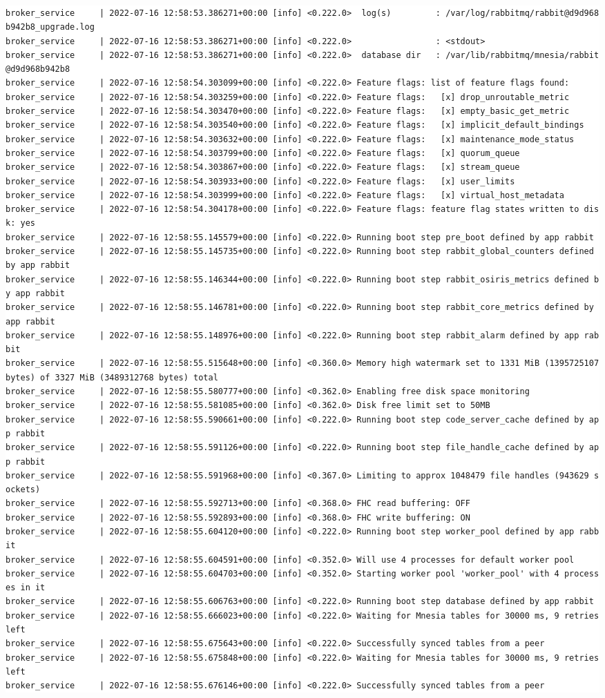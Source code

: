     broker_service     | 2022-07-16 12:58:53.386271+00:00 [info] <0.222.0>  log(s)         : /var/log/rabbitmq/rabbit@d9d968b942b8_upgrade.log
    broker_service     | 2022-07-16 12:58:53.386271+00:00 [info] <0.222.0>                 : <stdout>
    broker_service     | 2022-07-16 12:58:53.386271+00:00 [info] <0.222.0>  database dir   : /var/lib/rabbitmq/mnesia/rabbit@d9d968b942b8
    broker_service     | 2022-07-16 12:58:54.303099+00:00 [info] <0.222.0> Feature flags: list of feature flags found:
    broker_service     | 2022-07-16 12:58:54.303259+00:00 [info] <0.222.0> Feature flags:   [x] drop_unroutable_metric
    broker_service     | 2022-07-16 12:58:54.303470+00:00 [info] <0.222.0> Feature flags:   [x] empty_basic_get_metric
    broker_service     | 2022-07-16 12:58:54.303540+00:00 [info] <0.222.0> Feature flags:   [x] implicit_default_bindings
    broker_service     | 2022-07-16 12:58:54.303632+00:00 [info] <0.222.0> Feature flags:   [x] maintenance_mode_status
    broker_service     | 2022-07-16 12:58:54.303799+00:00 [info] <0.222.0> Feature flags:   [x] quorum_queue
    broker_service     | 2022-07-16 12:58:54.303867+00:00 [info] <0.222.0> Feature flags:   [x] stream_queue
    broker_service     | 2022-07-16 12:58:54.303933+00:00 [info] <0.222.0> Feature flags:   [x] user_limits
    broker_service     | 2022-07-16 12:58:54.303999+00:00 [info] <0.222.0> Feature flags:   [x] virtual_host_metadata
    broker_service     | 2022-07-16 12:58:54.304178+00:00 [info] <0.222.0> Feature flags: feature flag states written to disk: yes
    broker_service     | 2022-07-16 12:58:55.145579+00:00 [info] <0.222.0> Running boot step pre_boot defined by app rabbit
    broker_service     | 2022-07-16 12:58:55.145735+00:00 [info] <0.222.0> Running boot step rabbit_global_counters defined by app rabbit
    broker_service     | 2022-07-16 12:58:55.146344+00:00 [info] <0.222.0> Running boot step rabbit_osiris_metrics defined by app rabbit
    broker_service     | 2022-07-16 12:58:55.146781+00:00 [info] <0.222.0> Running boot step rabbit_core_metrics defined by app rabbit
    broker_service     | 2022-07-16 12:58:55.148976+00:00 [info] <0.222.0> Running boot step rabbit_alarm defined by app rabbit
    broker_service     | 2022-07-16 12:58:55.515648+00:00 [info] <0.360.0> Memory high watermark set to 1331 MiB (1395725107 bytes) of 3327 MiB (3489312768 bytes) total
    broker_service     | 2022-07-16 12:58:55.580777+00:00 [info] <0.362.0> Enabling free disk space monitoring
    broker_service     | 2022-07-16 12:58:55.581085+00:00 [info] <0.362.0> Disk free limit set to 50MB
    broker_service     | 2022-07-16 12:58:55.590661+00:00 [info] <0.222.0> Running boot step code_server_cache defined by app rabbit
    broker_service     | 2022-07-16 12:58:55.591126+00:00 [info] <0.222.0> Running boot step file_handle_cache defined by app rabbit
    broker_service     | 2022-07-16 12:58:55.591968+00:00 [info] <0.367.0> Limiting to approx 1048479 file handles (943629 sockets)
    broker_service     | 2022-07-16 12:58:55.592713+00:00 [info] <0.368.0> FHC read buffering: OFF
    broker_service     | 2022-07-16 12:58:55.592893+00:00 [info] <0.368.0> FHC write buffering: ON
    broker_service     | 2022-07-16 12:58:55.604120+00:00 [info] <0.222.0> Running boot step worker_pool defined by app rabbit
    broker_service     | 2022-07-16 12:58:55.604591+00:00 [info] <0.352.0> Will use 4 processes for default worker pool
    broker_service     | 2022-07-16 12:58:55.604703+00:00 [info] <0.352.0> Starting worker pool 'worker_pool' with 4 processes in it
    broker_service     | 2022-07-16 12:58:55.606763+00:00 [info] <0.222.0> Running boot step database defined by app rabbit
    broker_service     | 2022-07-16 12:58:55.666023+00:00 [info] <0.222.0> Waiting for Mnesia tables for 30000 ms, 9 retries left
    broker_service     | 2022-07-16 12:58:55.675643+00:00 [info] <0.222.0> Successfully synced tables from a peer
    broker_service     | 2022-07-16 12:58:55.675848+00:00 [info] <0.222.0> Waiting for Mnesia tables for 30000 ms, 9 retries left
    broker_service     | 2022-07-16 12:58:55.676146+00:00 [info] <0.222.0> Successfully synced tables from a peer
